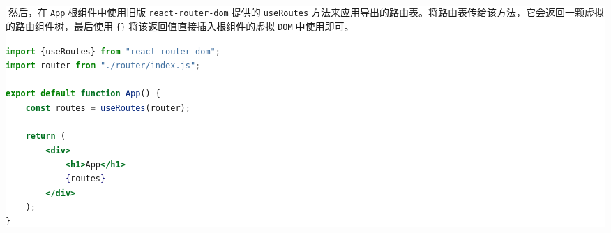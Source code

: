 ​		然后，在 `App` 根组件中使用旧版 `react-router-dom` 提供的 `useRoutes` 方法来应用导出的路由表。将路由表传给该方法，它会返回一颗虚拟的路由组件树，最后使用 `{}` 将该返回值直接插入根组件的虚拟 `DOM` 中使用即可。

```jsx
import {useRoutes} from "react-router-dom";
import router from "./router/index.js";

export default function App() {
    const routes = useRoutes(router);
    
    return (
    	<div>
        	<h1>App</h1>
            {routes}
        </div>
    );
}
```


